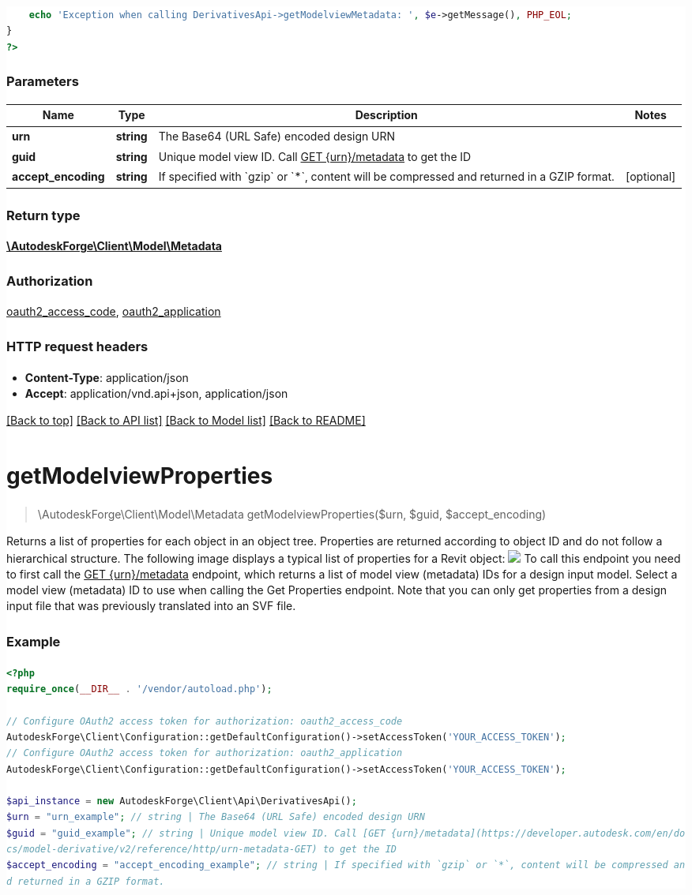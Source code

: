 ```php
    echo 'Exception when calling DerivativesApi->getModelviewMetadata: ', $e->getMessage(), PHP_EOL;
}
?>
```

### Parameters

Name | Type | Description  | Notes
------------- | ------------- | ------------- | -------------
 **urn** | **string**| The Base64 (URL Safe) encoded design URN |
 **guid** | **string**| Unique model view ID. Call [GET {urn}/metadata](https://developer.autodesk.com/en/docs/model-derivative/v2/reference/http/urn-metadata-GET) to get the ID |
 **accept_encoding** | **string**| If specified with &#x60;gzip&#x60; or &#x60;*&#x60;, content will be compressed and returned in a GZIP format. | [optional]

### Return type

[**\AutodeskForge\Client\Model\Metadata**](../Model/Metadata.md)

### Authorization

[oauth2_access_code](../../README.md#oauth2_access_code), [oauth2_application](../../README.md#oauth2_application)

### HTTP request headers

 - **Content-Type**: application/json
 - **Accept**: application/vnd.api+json, application/json

[[Back to top]](#) [[Back to API list]](../../README.md#documentation-for-api-endpoints) [[Back to Model list]](../../README.md#documentation-for-models) [[Back to README]](../../README.md)

# **getModelviewProperties**
> \AutodeskForge\Client\Model\Metadata getModelviewProperties($urn, $guid, $accept_encoding)



Returns a list of properties for each object in an object tree. Properties are returned according to object ID and do not follow a hierarchical structure.  The following image displays a typical list of properties for a Revit object:  ![](https://developer.doc.autodesk.com/bPlouYTd/7/_images/Properties.png)  To call this endpoint you need to first call the [GET {urn}/metadata](https://developer.autodesk.com/en/docs/model-derivative/v2/reference/http/urn-metadata-GET) endpoint, which returns a list of model view (metadata) IDs for a design input model. Select a model view (metadata) ID to use when calling the Get Properties endpoint.  Note that you can only get properties from a design input file that was previously translated into an SVF file.

### Example
```php
<?php
require_once(__DIR__ . '/vendor/autoload.php');

// Configure OAuth2 access token for authorization: oauth2_access_code
AutodeskForge\Client\Configuration::getDefaultConfiguration()->setAccessToken('YOUR_ACCESS_TOKEN');
// Configure OAuth2 access token for authorization: oauth2_application
AutodeskForge\Client\Configuration::getDefaultConfiguration()->setAccessToken('YOUR_ACCESS_TOKEN');

$api_instance = new AutodeskForge\Client\Api\DerivativesApi();
$urn = "urn_example"; // string | The Base64 (URL Safe) encoded design URN
$guid = "guid_example"; // string | Unique model view ID. Call [GET {urn}/metadata](https://developer.autodesk.com/en/docs/model-derivative/v2/reference/http/urn-metadata-GET) to get the ID
$accept_encoding = "accept_encoding_example"; // string | If specified with `gzip` or `*`, content will be compressed and returned in a GZIP format.

```